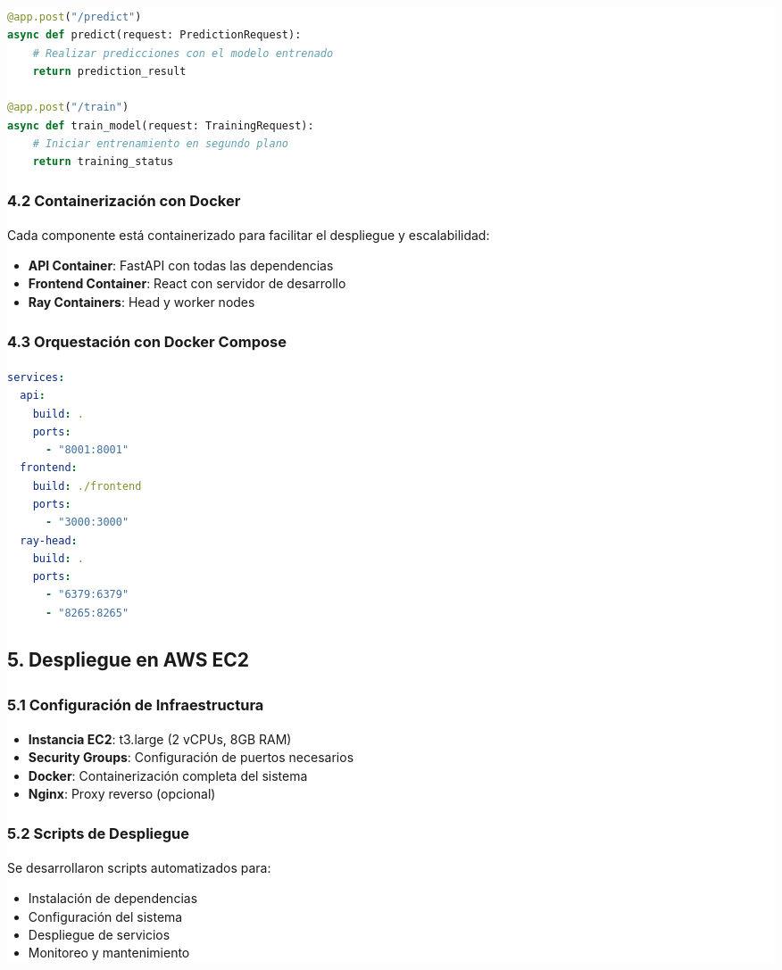 ```python
@app.post("/predict")
async def predict(request: PredictionRequest):
    # Realizar predicciones con el modelo entrenado
    return prediction_result

@app.post("/train")
async def train_model(request: TrainingRequest):
    # Iniciar entrenamiento en segundo plano
    return training_status
```

### 4.2 Containerización con Docker

Cada componente está containerizado para facilitar el despliegue y escalabilidad:

- **API Container**: FastAPI con todas las dependencias
- **Frontend Container**: React con servidor de desarrollo
- **Ray Containers**: Head y worker nodes

### 4.3 Orquestación con Docker Compose

```yaml
services:
  api:
    build: .
    ports:
      - "8001:8001"
  frontend:
    build: ./frontend
    ports:
      - "3000:3000"
  ray-head:
    build: .
    ports:
      - "6379:6379"
      - "8265:8265"
```

## 5. Despliegue en AWS EC2

### 5.1 Configuración de Infraestructura

- **Instancia EC2**: t3.large (2 vCPUs, 8GB RAM)
- **Security Groups**: Configuración de puertos necesarios
- **Docker**: Containerización completa del sistema
- **Nginx**: Proxy reverso (opcional)

### 5.2 Scripts de Despliegue

Se desarrollaron scripts automatizados para:

- Instalación de dependencias
- Configuración del sistema
- Despliegue de servicios
- Monitoreo y mantenimiento
